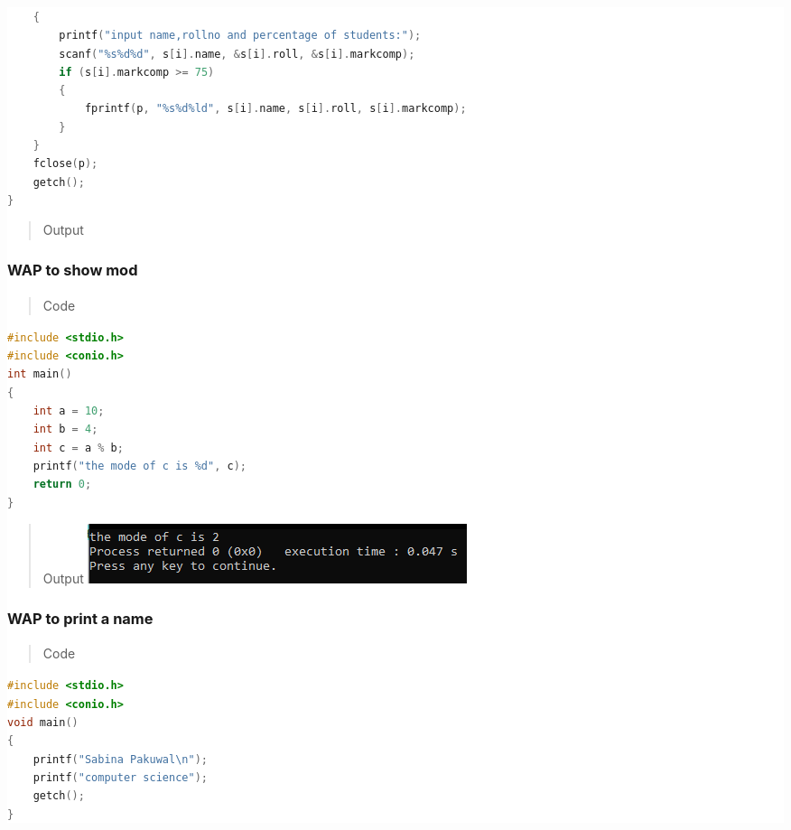 ```c
    {
        printf("input name,rollno and percentage of students:");
        scanf("%s%d%d", s[i].name, &s[i].roll, &s[i].markcomp);
        if (s[i].markcomp >= 75)
        {
            fprintf(p, "%s%d%ld", s[i].name, s[i].roll, s[i].markcomp);
        }
    }
    fclose(p);
    getch();
}
```

> Output

### WAP to show mod

> Code

```c
#include <stdio.h>
#include <conio.h>
int main()
{
    int a = 10;
    int b = 4;
    int c = a % b;
    printf("the mode of c is %d", c);
    return 0;
}
```

> Output
> ![op11](output/op11.png)

### WAP to print a name

> Code

```c
#include <stdio.h>
#include <conio.h>
void main()
{
    printf("Sabina Pakuwal\n");
    printf("computer science");
    getch();
}
```
